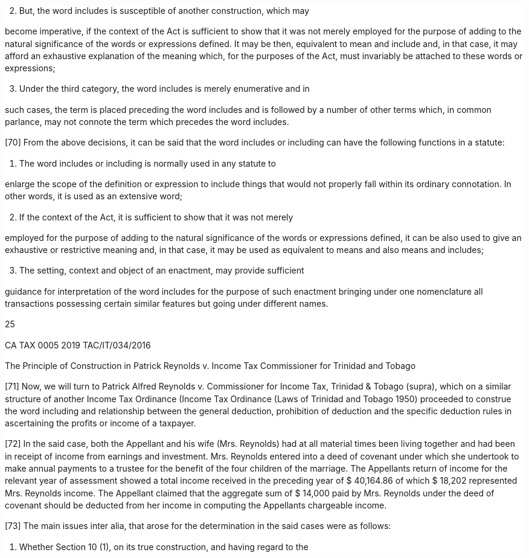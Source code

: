 2. But, the word includes is susceptible of another construction, which may

become imperative, if the context of the Act is sufficient to show that it was not merely employed for the purpose of adding to the natural significance of the words or expressions defined. It may be then, equivalent to mean and include and, in that case, it may afford an exhaustive explanation of the meaning which, for the purposes of the Act, must invariably be attached to these words or expressions;

3. Under the third category, the word includes is merely enumerative and in

such cases, the term is placed preceding the word includes and is followed by a number of other terms which, in common parlance, may not connote the term which precedes the word includes.

[70] From the above decisions, it can be said that the word includes or including can have the following functions in a statute:

1. The word includes or including is normally used in any statute to

enlarge the scope of the definition or expression to include things that would not properly fall within its ordinary connotation. In other words, it is used as an extensive word;

2. If the context of the Act, it is sufficient to show that it was not merely

employed for the purpose of adding to the natural significance of the words or expressions defined, it can be also used to give an exhaustive or restrictive meaning and, in that case, it may be used as equivalent to means and also means and includes;

3. The setting, context and object of an enactment, may provide sufficient

guidance for interpretation of the word includes for the purpose of such enactment bringing under one nomenclature all transactions possessing certain similar features but going under different names.

25

CA TAX 0005 2019 TAC/IT/034/2016

The Principle of Construction in Patrick Reynolds v. Income Tax Commissioner for Trinidad and Tobago

[71] Now, we will turn to Patrick Alfred Reynolds v. Commissioner for Income Tax, Trinidad & Tobago (supra), which on a similar structure of another Income Tax Ordinance (Income Tax Ordinance (Laws of Trinidad and Tobago 1950) proceeded to construe the word including and relationship between the general deduction, prohibition of deduction and the specific deduction rules in ascertaining the profits or income of a taxpayer.

[72] In the said case, both the Appellant and his wife (Mrs. Reynolds) had at all material times been living together and had been in receipt of income from earnings and investment. Mrs. Reynolds entered into a deed of covenant under which she undertook to make annual payments to a trustee for the benefit of the four children of the marriage. The Appellants return of income for the relevant year of assessment showed a total income received in the preceding year of $ 40,164.86 of which $ 18,202 represented Mrs. Reynolds income. The Appellant claimed that the aggregate sum of $ 14,000 paid by Mrs. Reynolds under the deed of covenant should be deducted from her income in computing the Appellants chargeable income.

[73] The main issues inter alia, that arose for the determination in the said cases were as follows:

1. Whether Section 10 (1), on its true construction, and having regard to the
